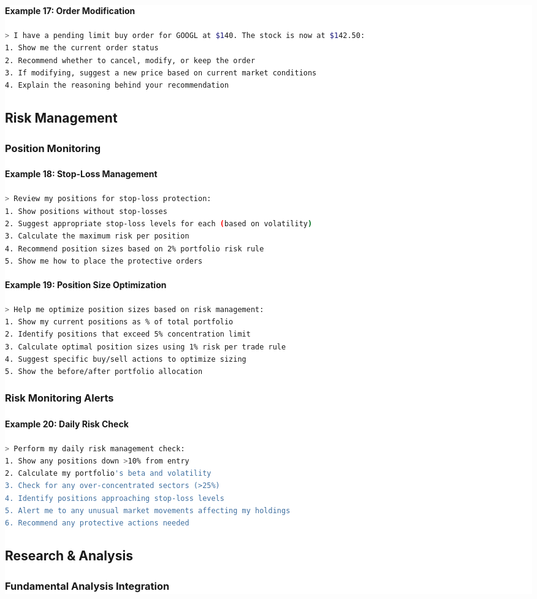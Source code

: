 #### Example 17: Order Modification

```bash
> I have a pending limit buy order for GOOGL at $140. The stock is now at $142.50:
1. Show me the current order status
2. Recommend whether to cancel, modify, or keep the order
3. If modifying, suggest a new price based on current market conditions
4. Explain the reasoning behind your recommendation
```

## Risk Management

### Position Monitoring

#### Example 18: Stop-Loss Management

```bash
> Review my positions for stop-loss protection:
1. Show positions without stop-losses
2. Suggest appropriate stop-loss levels for each (based on volatility)
3. Calculate the maximum risk per position
4. Recommend position sizes based on 2% portfolio risk rule
5. Show me how to place the protective orders
```

#### Example 19: Position Size Optimization

```bash
> Help me optimize position sizes based on risk management:
1. Show my current positions as % of total portfolio
2. Identify positions that exceed 5% concentration limit
3. Calculate optimal position sizes using 1% risk per trade rule
4. Suggest specific buy/sell actions to optimize sizing
5. Show the before/after portfolio allocation
```

### Risk Monitoring Alerts

#### Example 20: Daily Risk Check

```bash
> Perform my daily risk management check:
1. Show any positions down >10% from entry
2. Calculate my portfolio's beta and volatility  
3. Check for any over-concentrated sectors (>25%)
4. Identify positions approaching stop-loss levels
5. Alert me to any unusual market movements affecting my holdings
6. Recommend any protective actions needed
```

## Research & Analysis

### Fundamental Analysis Integration
